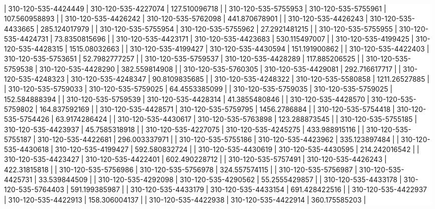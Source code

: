 | 310-120-535-4424449 | 310-120-535-4227074 | 127.510096718 |
| 310-120-535-5755953 | 310-120-535-5755961 | 107.560958893 |
| 310-120-535-4426242 | 310-120-535-5762098 | 441.870678901 |
| 310-120-535-4426243 | 310-120-535-4433665 | 285.124017979 |
| 310-120-535-5755954 | 310-120-535-5755962 | 27.2921481215 |
| 310-120-535-5755955 | 310-120-535-4424731 | 73.8350815696 |
| 310-120-535-4423171 | 310-120-535-4423683 | 530.115497007 |
| 310-120-535-4199425 | 310-120-535-4428315 | 1515.08032663 |
| 310-120-535-4199427 | 310-120-535-4430594 | 151.191900862 |
| 310-120-535-4422403 | 310-120-535-5753651 | 52.7982777257 |
| 310-120-535-5759537 | 310-120-535-4428289 | 117.885206525 |
| 310-120-535-5759538 | 310-120-535-4428290 | 382.559814908 |
| 310-120-535-5760305 | 310-120-535-4429081 | 292.716617717 |
| 310-120-535-4248323 | 310-120-535-4248347 | 90.8109835685 |
| 310-120-535-4248322 | 310-120-535-5580858 | 1211.26527885 |
| 310-120-535-5759033 | 310-120-535-5759025 | 64.4553385099 |
| 310-120-535-5759035 | 310-120-535-5759025 | 152.584888394 |
| 310-120-535-5759539 | 310-120-535-4428314 | 41.3855480846 |
| 310-120-535-4428570 | 310-120-535-5759802 | 164.837592169 |
| 310-120-535-4428571 | 310-120-535-5759795 | 1456.2786884 |
| 310-120-535-5754418 | 310-120-535-5754426 | 63.9174286424 |
| 310-120-535-4430617 | 310-120-535-5763898 | 123.288873545 |
| 310-120-535-5755185 | 310-120-535-4423937 | 45.7585318918 |
| 310-120-535-4227075 | 310-120-535-4245275 | 433.988915116 |
| 310-120-535-5755187 | 310-120-535-4422681 | 296.003337971 |
| 310-120-535-5755186 | 310-120-535-4423962 | 335.123897484 |
| 310-120-535-4430618 | 310-120-535-4199427 | 592.580832724 |
| 310-120-535-4430619 | 310-120-535-4430595 | 214.242016542 |
| 310-120-535-4423427 | 310-120-535-4422401 | 602.490228712 |
| 310-120-535-5757491 | 310-120-535-4426243 | 422.31815818 |
| 310-120-535-5756986 | 310-120-535-5756978 | 324.557574115 |
| 310-120-535-5756987 | 310-120-535-4425731 | 33.539844509 |
| 310-120-535-4292098 | 310-120-535-4290562 | 55.2555429857 |
| 310-120-535-4433178 | 310-120-535-5764403 | 591.199385987 |
| 310-120-535-4433179 | 310-120-535-4433154 | 691.428422516 |
| 310-120-535-4422937 | 310-120-535-4422913 | 158.306004137 |
| 310-120-535-4422938 | 310-120-535-4422914 | 360.175585203 |